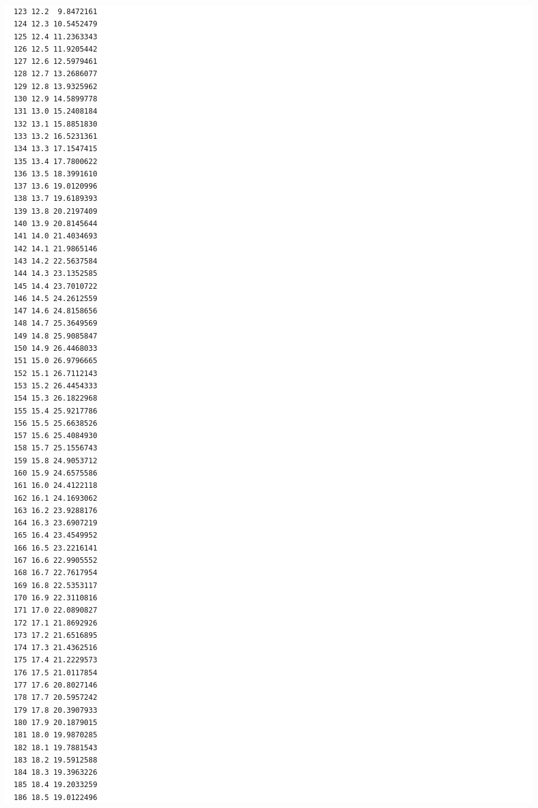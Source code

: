       123 12.2  9.8472161
      124 12.3 10.5452479
      125 12.4 11.2363343
      126 12.5 11.9205442
      127 12.6 12.5979461
      128 12.7 13.2686077
      129 12.8 13.9325962
      130 12.9 14.5899778
      131 13.0 15.2408184
      132 13.1 15.8851830
      133 13.2 16.5231361
      134 13.3 17.1547415
      135 13.4 17.7800622
      136 13.5 18.3991610
      137 13.6 19.0120996
      138 13.7 19.6189393
      139 13.8 20.2197409
      140 13.9 20.8145644
      141 14.0 21.4034693
      142 14.1 21.9865146
      143 14.2 22.5637584
      144 14.3 23.1352585
      145 14.4 23.7010722
      146 14.5 24.2612559
      147 14.6 24.8158656
      148 14.7 25.3649569
      149 14.8 25.9085847
      150 14.9 26.4468033
      151 15.0 26.9796665
      152 15.1 26.7112143
      153 15.2 26.4454333
      154 15.3 26.1822968
      155 15.4 25.9217786
      156 15.5 25.6638526
      157 15.6 25.4084930
      158 15.7 25.1556743
      159 15.8 24.9053712
      160 15.9 24.6575586
      161 16.0 24.4122118
      162 16.1 24.1693062
      163 16.2 23.9288176
      164 16.3 23.6907219
      165 16.4 23.4549952
      166 16.5 23.2216141
      167 16.6 22.9905552
      168 16.7 22.7617954
      169 16.8 22.5353117
      170 16.9 22.3110816
      171 17.0 22.0890827
      172 17.1 21.8692926
      173 17.2 21.6516895
      174 17.3 21.4362516
      175 17.4 21.2229573
      176 17.5 21.0117854
      177 17.6 20.8027146
      178 17.7 20.5957242
      179 17.8 20.3907933
      180 17.9 20.1879015
      181 18.0 19.9870285
      182 18.1 19.7881543
      183 18.2 19.5912588
      184 18.3 19.3963226
      185 18.4 19.2033259
      186 18.5 19.0122496